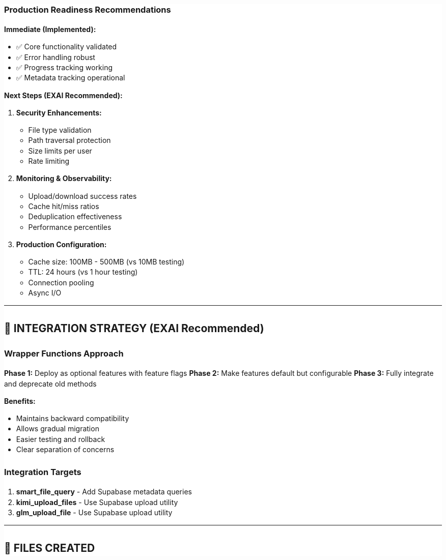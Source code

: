 ### Production Readiness Recommendations

**Immediate (Implemented):**
- ✅ Core functionality validated
- ✅ Error handling robust
- ✅ Progress tracking working
- ✅ Metadata tracking operational

**Next Steps (EXAI Recommended):**

1. **Security Enhancements:**
   - File type validation
   - Path traversal protection
   - Size limits per user
   - Rate limiting

2. **Monitoring & Observability:**
   - Upload/download success rates
   - Cache hit/miss ratios
   - Deduplication effectiveness
   - Performance percentiles

3. **Production Configuration:**
   - Cache size: 100MB - 500MB (vs 10MB testing)
   - TTL: 24 hours (vs 1 hour testing)
   - Connection pooling
   - Async I/O

---

## 🎯 INTEGRATION STRATEGY (EXAI Recommended)

### Wrapper Functions Approach

**Phase 1:** Deploy as optional features with feature flags
**Phase 2:** Make features default but configurable
**Phase 3:** Fully integrate and deprecate old methods

**Benefits:**
- Maintains backward compatibility
- Allows gradual migration
- Easier testing and rollback
- Clear separation of concerns

### Integration Targets

1. **smart_file_query** - Add Supabase metadata queries
2. **kimi_upload_files** - Use Supabase upload utility
3. **glm_upload_file** - Use Supabase upload utility

---

## 📁 FILES CREATED
